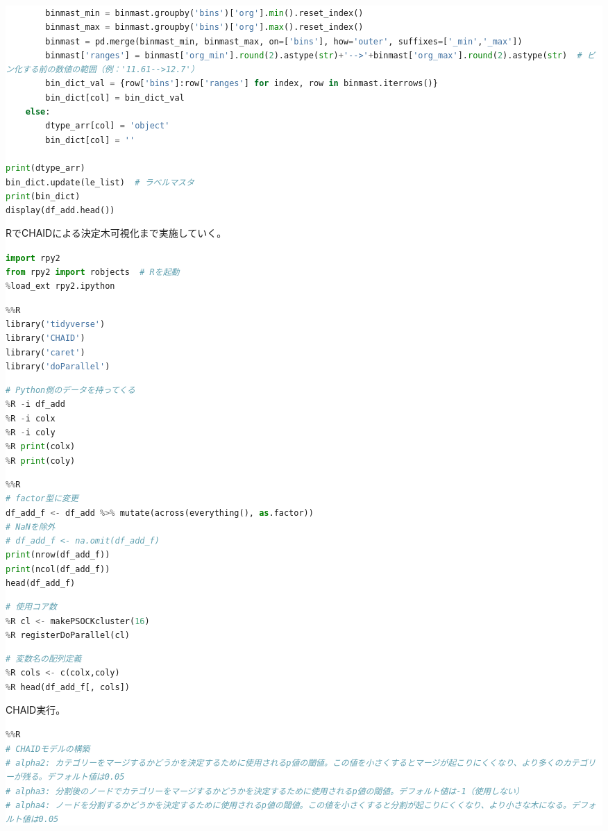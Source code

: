 ```python
        binmast_min = binmast.groupby('bins')['org'].min().reset_index()
        binmast_max = binmast.groupby('bins')['org'].max().reset_index()
        binmast = pd.merge(binmast_min, binmast_max, on=['bins'], how='outer', suffixes=['_min','_max'])
        binmast['ranges'] = binmast['org_min'].round(2).astype(str)+'-->'+binmast['org_max'].round(2).astype(str)  # ビン化する前の数値の範囲（例：'11.61-->12.7'）
        bin_dict_val = {row['bins']:row['ranges'] for index, row in binmast.iterrows()}
        bin_dict[col] = bin_dict_val
    else:
        dtype_arr[col] = 'object'
        bin_dict[col] = ''

print(dtype_arr)
bin_dict.update(le_list)  # ラベルマスタ
print(bin_dict)
display(df_add.head())
```

RでCHAIDによる決定木可視化まで実施していく。
```python
import rpy2
from rpy2 import robjects  # Rを起動
%load_ext rpy2.ipython
```
```python
%%R
library('tidyverse')
library('CHAID')
library('caret')
library('doParallel')
```
```python
# Python側のデータを持ってくる
%R -i df_add
%R -i colx
%R -i coly
%R print(colx)
%R print(coly)
```
```python
%%R
# factor型に変更
df_add_f <- df_add %>% mutate(across(everything(), as.factor))
# NaNを除外
# df_add_f <- na.omit(df_add_f)
print(nrow(df_add_f))
print(ncol(df_add_f))
head(df_add_f)
```
```python
# 使用コア数
%R cl <- makePSOCKcluster(16)
%R registerDoParallel(cl)
```
```python
# 変数名の配列定義
%R cols <- c(colx,coly)
%R head(df_add_f[, cols])
```
CHAID実行。
```python
%%R
# CHAIDモデルの構築
# alpha2: カテゴリーをマージするかどうかを決定するために使用されるp値の閾値。この値を小さくするとマージが起こりにくくなり、より多くのカテゴリーが残る。デフォルト値は0.05
# alpha3: 分割後のノードでカテゴリーをマージするかどうかを決定するために使用されるp値の閾値。デフォルト値は-1（使用しない）
# alpha4: ノードを分割するかどうかを決定するために使用されるp値の閾値。この値を小さくすると分割が起こりにくくなり、より小さな木になる。デフォルト値は0.05
```